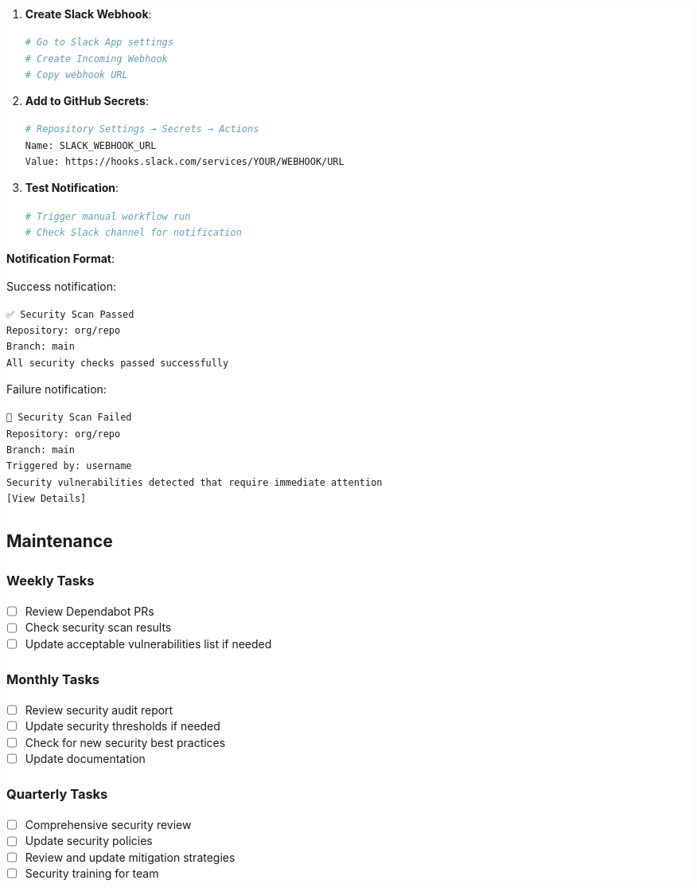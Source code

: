 1. **Create Slack Webhook**:
   ```bash
   # Go to Slack App settings
   # Create Incoming Webhook
   # Copy webhook URL
   ```

2. **Add to GitHub Secrets**:
   ```bash
   # Repository Settings → Secrets → Actions
   Name: SLACK_WEBHOOK_URL
   Value: https://hooks.slack.com/services/YOUR/WEBHOOK/URL
   ```

3. **Test Notification**:
   ```bash
   # Trigger manual workflow run
   # Check Slack channel for notification
   ```

**Notification Format**:

Success notification:
```
✅ Security Scan Passed
Repository: org/repo
Branch: main
All security checks passed successfully
```

Failure notification:
```
🚨 Security Scan Failed
Repository: org/repo
Branch: main
Triggered by: username
Security vulnerabilities detected that require immediate attention
[View Details]
```

## Maintenance

### Weekly Tasks
- [ ] Review Dependabot PRs
- [ ] Check security scan results
- [ ] Update acceptable vulnerabilities list if needed

### Monthly Tasks
- [ ] Review security audit report
- [ ] Update security thresholds if needed
- [ ] Check for new security best practices
- [ ] Update documentation

### Quarterly Tasks
- [ ] Comprehensive security review
- [ ] Update security policies
- [ ] Review and update mitigation strategies
- [ ] Security training for team
